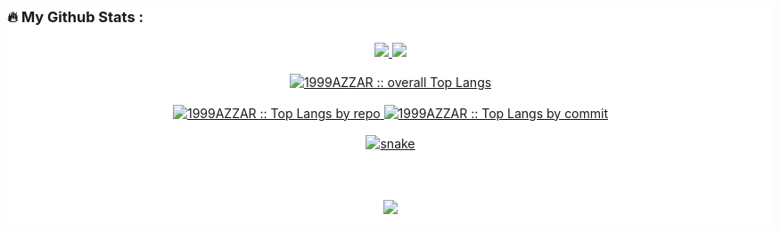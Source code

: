 ### :fire: My Github Stats :



   <p align="center">
          <a href="https://github.com/shokh001/">
          <img width="49.5%" src="https://github-readme-stats.vercel.app/api?username=shokh001&show_icons=true&theme=gruvbox&hide_border=true" />
          <img width="49.5%" src="https://github-readme-streak-stats.herokuapp.com/?user=shokh001&theme=gruvbox&hide_border=true" />
          </a>
       </p>

<p align="center">
        <a href="https://github.com/shokh001/">
          <img src="https://github-readme-stats.vercel.app/api/top-langs/?username=shokh001&langs_count=6&theme=gruvbox&layout=compact&hide_border=true"
          alt="1999AZZAR :: overall Top Langs " /></a>
      </p>
      
 <p align="center">
          <a href="https://github.com/shokh001/">
          <img width="45%" src="https://github-profile-summary-cards.vercel.app/api/cards/repos-per-language?username=shokh001&theme=gruvbox&layout=compact&hide_border=true"
          alt="1999AZZAR :: Top Langs by repo" />
          <img width="45%" src="https://github-profile-summary-cards.vercel.app/api/cards/most-commit-language?username=shokh001&theme=gruvbox&layout=compact&hide_border=true"
          alt="1999AZZAR :: Top Langs by commit" />
          </a>
        </p>

</div>

<div align="center">
  <a href="https://1999azzar.github.io/1999AZZAR/">
  <img  src="https://github.com/1999AZZAR/1999AZZAR/blob/main/resources/img/grid-snake.svg"
       alt="snake" /></a>
</div>


<div>
     <h1 align="center">
	<img src="https://readme-typing-svg.demolab.com/?lines=Thanks+For+Visiting!">
</h1>
</div>
